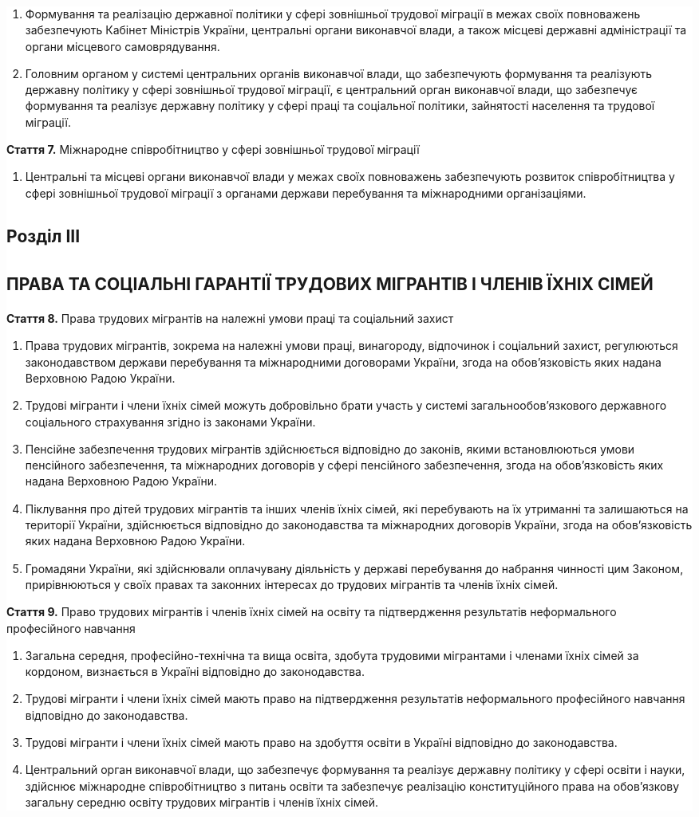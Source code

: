 1. Формування та реалізацію державної політики у сфері зовнішньої трудової міграції в межах своїх повноважень забезпечують Кабінет Міністрів України, центральні органи виконавчої влади, а також місцеві державні адміністрації та органи місцевого самоврядування.

2. Головним органом у системі центральних органів виконавчої влади, що забезпечують формування та реалізують державну політику у сфері зовнішньої трудової міграції, є центральний орган виконавчої влади, що забезпечує формування та реалізує державну політику у сфері праці та соціальної політики, зайнятості населення та трудової міграції.

**Стаття 7.** Міжнародне співробітництво у сфері зовнішньої трудової міграції

1. Центральні та місцеві органи виконавчої влади у межах своїх повноважень забезпечують розвиток співробітництва у сфері зовнішньої трудової міграції з органами держави перебування та міжнародними організаціями.

## Розділ III
## ПРАВА ТА СОЦІАЛЬНІ ГАРАНТІЇ ТРУДОВИХ МІГРАНТІВ І ЧЛЕНІВ ЇХНІХ СІМЕЙ

**Стаття 8.** Права трудових мігрантів на належні умови праці та соціальний захист

1. Права трудових мігрантів, зокрема на належні умови праці, винагороду, відпочинок і соціальний захист, регулюються законодавством держави перебування та міжнародними договорами України, згода на обов’язковість яких надана Верховною Радою України.

2. Трудові мігранти і члени їхніх сімей можуть добровільно брати участь у системі загальнообов’язкового державного соціального страхування згідно із законами України.

3. Пенсійне забезпечення трудових мігрантів здійснюється відповідно до законів, якими встановлюються умови пенсійного забезпечення, та міжнародних договорів у сфері пенсійного забезпечення, згода на обов’язковість яких надана Верховною Радою України.

4. Піклування про дітей трудових мігрантів та інших членів їхніх сімей, які перебувають на їх утриманні та залишаються на території України, здійснюється відповідно до законодавства та міжнародних договорів України, згода на обов’язковість яких надана Верховною Радою України.

5. Громадяни України, які здійснювали оплачувану діяльність у державі перебування до набрання чинності цим Законом, прирівнюються у своїх правах та законних інтересах до трудових мігрантів та членів їхніх сімей.

**Стаття 9.** Право трудових мігрантів і членів їхніх сімей на освіту та підтвердження результатів неформального професійного навчання

1. Загальна середня, професійно-технічна та вища освіта, здобута трудовими мігрантами і членами їхніх сімей за кордоном, визнається в Україні відповідно до законодавства.

2. Трудові мігранти і члени їхніх сімей мають право на підтвердження результатів неформального професійного навчання відповідно до законодавства.

3. Трудові мігранти і члени їхніх сімей мають право на здобуття освіти в Україні відповідно до законодавства.

4. Центральний орган виконавчої влади, що забезпечує формування та реалізує державну політику у сфері освіти і науки, здійснює міжнародне співробітництво з питань освіти та забезпечує реалізацію конституційного права на обов’язкову загальну середню освіту трудових мігрантів і членів їхніх сімей.
